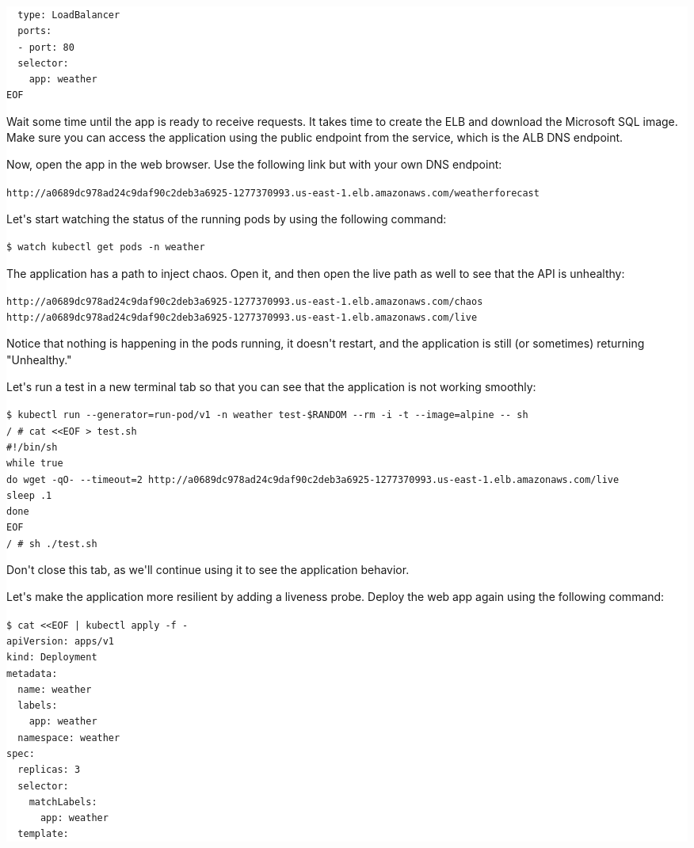 ```
  type: LoadBalancer
  ports:
  - port: 80
  selector:
    app: weather
EOF
```

Wait some time until the app is ready to receive requests. It takes time to create the ELB and download the Microsoft SQL image. Make sure you can access the application using the public endpoint from the service, which is the ALB DNS endpoint.

Now, open the app in the web browser. Use the following link but with your own DNS endpoint:

```
http://a0689dc978ad24c9daf90c2deb3a6925-1277370993.us-east-1.elb.amazonaws.com/weatherforecast
```

Let's start watching the status of the running pods by using the following command:

```
$ watch kubectl get pods -n weather
```

The application has a path to inject chaos. Open it, and then open the live path as well to see that the API is unhealthy:

```
http://a0689dc978ad24c9daf90c2deb3a6925-1277370993.us-east-1.elb.amazonaws.com/chaos
http://a0689dc978ad24c9daf90c2deb3a6925-1277370993.us-east-1.elb.amazonaws.com/live
```

Notice that nothing is happening in the pods running, it doesn't restart, and the application is still (or sometimes) returning "Unhealthy."

Let's run a test in a new terminal tab so that you can see that the application is not working smoothly:

```
$ kubectl run --generator=run-pod/v1 -n weather test-$RANDOM --rm -i -t --image=alpine -- sh
/ # cat <<EOF > test.sh
#!/bin/sh 
while true
do wget -qO- --timeout=2 http://a0689dc978ad24c9daf90c2deb3a6925-1277370993.us-east-1.elb.amazonaws.com/live
sleep .1
done
EOF
/ # sh ./test.sh
```

Don't close this tab, as we'll continue using it to see the application behavior.

Let's make the application more resilient by adding a liveness probe. Deploy the web app again using the following command:

```
$ cat <<EOF | kubectl apply -f -
apiVersion: apps/v1
kind: Deployment
metadata:
  name: weather
  labels:
    app: weather
  namespace: weather
spec:
  replicas: 3
  selector:
    matchLabels:
      app: weather
  template:
```